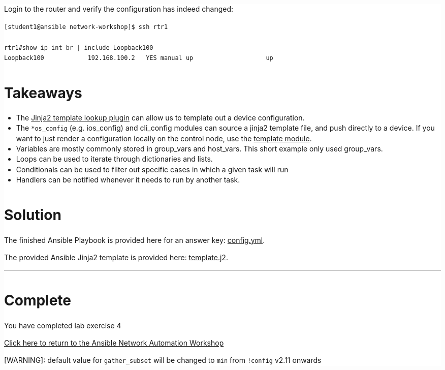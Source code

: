 Login to the router and verify the configuration has indeed changed: 

```
[student1@ansible network-workshop]$ ssh rtr1

rtr1#show ip int br | include Loopback100
Loopback100            192.168.100.2   YES manual up                    up
``` 

# Takeaways

- The [Jinja2 template lookup plugin](https://docs.ansible.com/ansible/latest/plugins/lookup.html) can allow us to template out a device configuration.
- The `*os_config` (e.g. ios_config) and cli_config modules can source a jinja2 template file, and push directly to a device.  If you want to just render a configuration locally on the control node, use the [template module](https://docs.ansible.com/ansible/latest/modules/template_module.html).
- Variables are mostly commonly stored in group_vars and host_vars.  This short example only used group_vars.
- Loops can be used to iterate through dictionaries and lists. 
- Conditionals can be used to filter out specific cases in which a given task will run 
- Handlers can be notified whenever it needs to run by another task.

# Solution

The finished Ansible Playbook is provided here for an answer key: [config.yml](config.yml).

The provided Ansible Jinja2 template is provided here: [template.j2](template.j2).

---

# Complete

You have completed lab exercise 4

[Click here to return to the Ansible Network Automation Workshop](../README.md)


[WARNING]: default value for `gather_subset` will be changed to `min` from `!config` v2.11 onwards